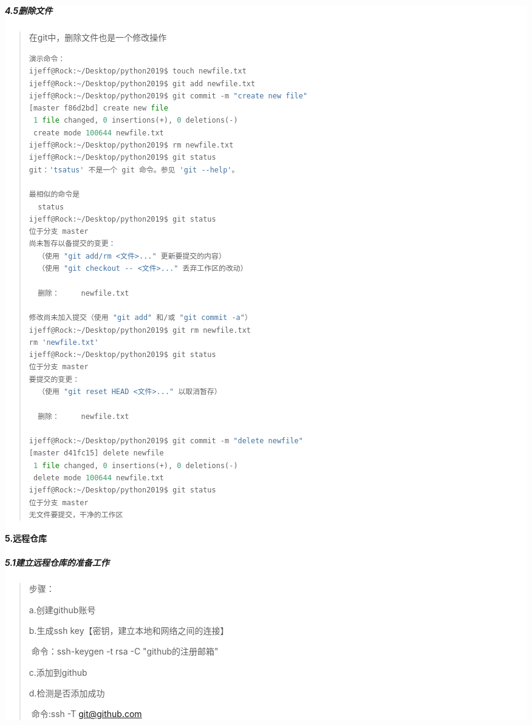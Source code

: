 ##### 4.5删除文件

> 在git中，删除文件也是一个修改操作
>
> ```Python
> 演示命令：
> ijeff@Rock:~/Desktop/python2019$ touch newfile.txt
> ijeff@Rock:~/Desktop/python2019$ git add newfile.txt 
> ijeff@Rock:~/Desktop/python2019$ git commit -m "create new file"
> [master f86d2bd] create new file
>  1 file changed, 0 insertions(+), 0 deletions(-)
>  create mode 100644 newfile.txt
> ijeff@Rock:~/Desktop/python2019$ rm newfile.txt 
> ijeff@Rock:~/Desktop/python2019$ git status
> git：'tsatus' 不是一个 git 命令。参见 'git --help'。
>
> 最相似的命令是
> 	status
> ijeff@Rock:~/Desktop/python2019$ git status
> 位于分支 master
> 尚未暂存以备提交的变更：
>   （使用 "git add/rm <文件>..." 更新要提交的内容）
>   （使用 "git checkout -- <文件>..." 丢弃工作区的改动）
>
> 	删除：     newfile.txt
>
> 修改尚未加入提交（使用 "git add" 和/或 "git commit -a"）
> ijeff@Rock:~/Desktop/python2019$ git rm newfile.txt 
> rm 'newfile.txt'
> ijeff@Rock:~/Desktop/python2019$ git status
> 位于分支 master
> 要提交的变更：
>   （使用 "git reset HEAD <文件>..." 以取消暂存）
>
> 	删除：     newfile.txt
>
> ijeff@Rock:~/Desktop/python2019$ git commit -m "delete newfile"
> [master d41fc15] delete newfile
>  1 file changed, 0 insertions(+), 0 deletions(-)
>  delete mode 100644 newfile.txt
> ijeff@Rock:~/Desktop/python2019$ git status
> 位于分支 master
> 无文件要提交，干净的工作区
> ```

#### 5.远程仓库

##### 5.1建立远程仓库的准备工作

> 步骤：
>
> a.创建github账号
>
> b.生成ssh key【密钥，建立本地和网络之间的连接】
>
> ​	命令：ssh-keygen  -t   rsa  -C    "github的注册邮箱"
>
> c.添加到github
>
> d.检测是否添加成功
>
> ​	命令:ssh  -T   git@github.com
>
> ```Python